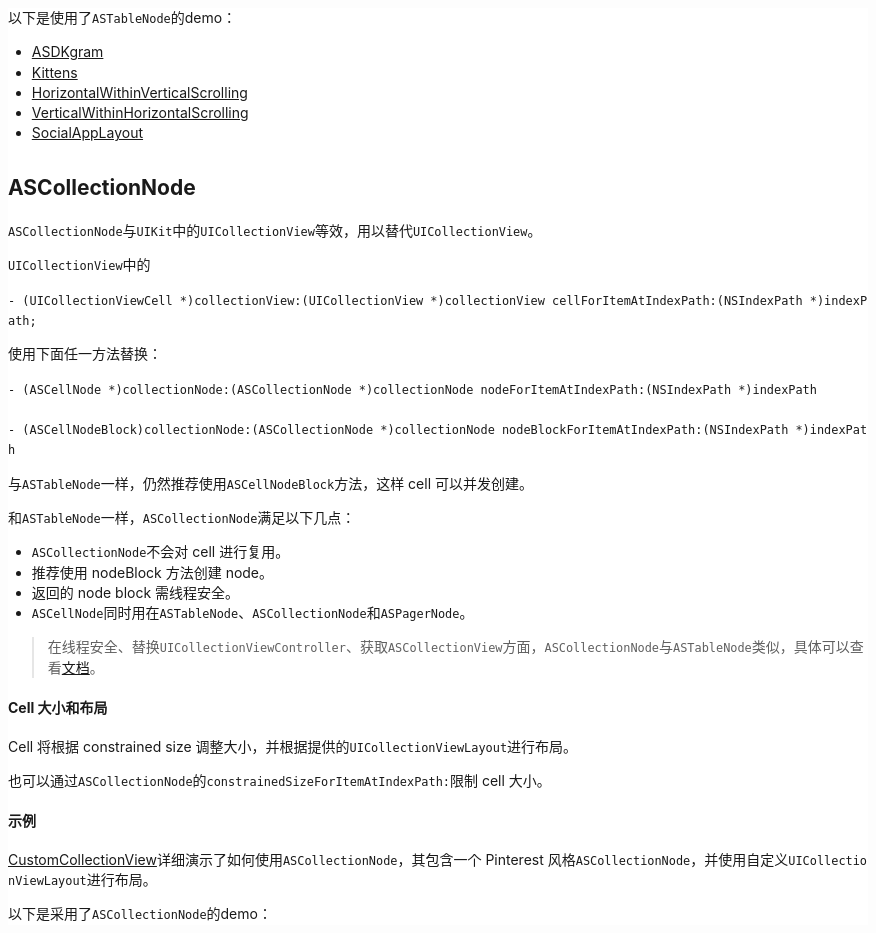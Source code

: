 以下是使用了`ASTableNode`的demo：

- [ASDKgram](https://github.com/texturegroup/texture/tree/master/examples/ASDKgram)
- [Kittens](https://github.com/texturegroup/texture/tree/master/examples/Kittens)
- [HorizontalWithinVerticalScrolling](https://github.com/texturegroup/texture/tree/master/examples/HorizontalWithinVerticalScrolling)
- [VerticalWithinHorizontalScrolling](https://github.com/texturegroup/texture/tree/master/examples/VerticalWithinHorizontalScrolling)
- [SocialAppLayout](https://github.com/texturegroup/texture/tree/master/examples/SocialAppLayout)

## ASCollectionNode

`ASCollectionNode`与`UIKit`中的`UICollectionView`等效，用以替代`UICollectionView`。

`UICollectionView`中的

```
- (UICollectionViewCell *)collectionView:(UICollectionView *)collectionView cellForItemAtIndexPath:(NSIndexPath *)indexPath;
```

使用下面任一方法替换：

```
- (ASCellNode *)collectionNode:(ASCollectionNode *)collectionNode nodeForItemAtIndexPath:(NSIndexPath *)indexPath

- (ASCellNodeBlock)collectionNode:(ASCollectionNode *)collectionNode nodeBlockForItemAtIndexPath:(NSIndexPath *)indexPath
```

与`ASTableNode`一样，仍然推荐使用`ASCellNodeBlock`方法，这样 cell 可以并发创建。

和`ASTableNode`一样，`ASCollectionNode`满足以下几点：

- `ASCollectionNode`不会对 cell 进行复用。
- 推荐使用 nodeBlock 方法创建 node。
- 返回的 node block 需线程安全。
- `ASCellNode`同时用在`ASTableNode`、`ASCollectionNode`和`ASPagerNode`。

> 在线程安全、替换`UICollectionViewController`、获取`ASCollectionView`方面，`ASCollectionNode`与`ASTableNode`类似，具体可以查看[文档](https://github.com/TextureGroup/Texture/blob/master/docs/_docs/containers-ascollectionnode.md#node-block-thread-safety-warning)。

#### Cell 大小和布局

Cell 将根据 constrained size 调整大小，并根据提供的`UICollectionViewLayout`进行布局。

也可以通过`ASCollectionNode`的`constrainedSizeForItemAtIndexPath:`限制 cell 大小。

#### 示例

[CustomCollectionView](https://github.com/texturegroup/texture/tree/master/examples/CustomCollectionView)详细演示了如何使用`ASCollectionNode`，其包含一个 Pinterest 风格`ASCollectionNode`，并使用自定义`UICollectionViewLayout`进行布局。

以下是采用了`ASCollectionNode`的demo：

